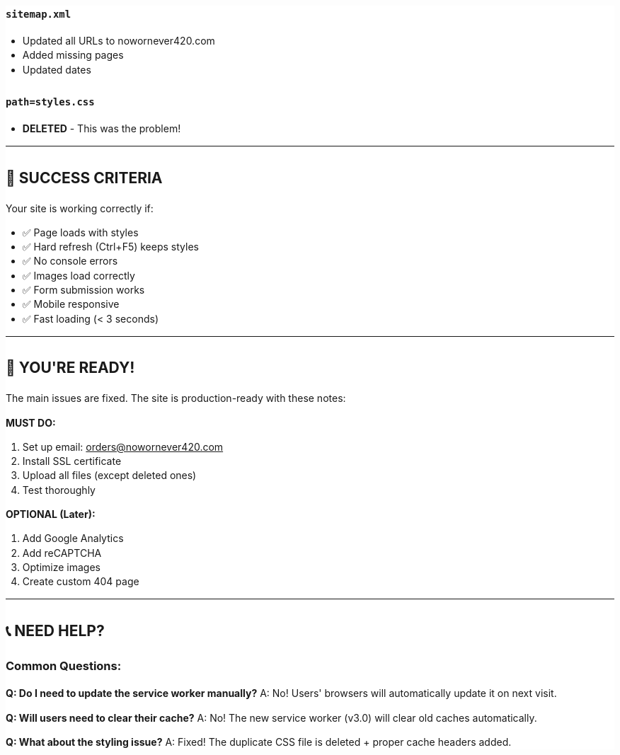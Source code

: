 ### `sitemap.xml`
- Updated all URLs to nowornever420.com
- Added missing pages
- Updated dates

### `path=styles.css`
- **DELETED** - This was the problem!

---

## 🎉 SUCCESS CRITERIA

Your site is working correctly if:
- ✅ Page loads with styles
- ✅ Hard refresh (Ctrl+F5) keeps styles
- ✅ No console errors
- ✅ Images load correctly
- ✅ Form submission works
- ✅ Mobile responsive
- ✅ Fast loading (< 3 seconds)

---

## 💪 YOU'RE READY!

The main issues are fixed. The site is production-ready with these notes:

**MUST DO:**
1. Set up email: orders@nowornever420.com
2. Install SSL certificate
3. Upload all files (except deleted ones)
4. Test thoroughly

**OPTIONAL (Later):**
1. Add Google Analytics
2. Add reCAPTCHA
3. Optimize images
4. Create custom 404 page

---

## 📞 NEED HELP?

### Common Questions:

**Q: Do I need to update the service worker manually?**
A: No! Users' browsers will automatically update it on next visit.

**Q: Will users need to clear their cache?**
A: No! The new service worker (v3.0) will clear old caches automatically.

**Q: What about the styling issue?**
A: Fixed! The duplicate CSS file is deleted + proper cache headers added.
